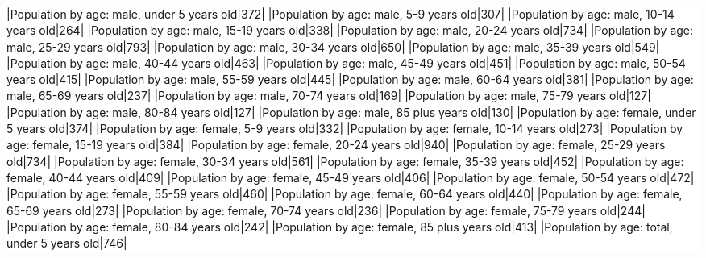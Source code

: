 |Population by age: male, under 5 years old|372|
|Population by age: male, 5-9 years old|307|
|Population by age: male, 10-14 years old|264|
|Population by age: male, 15-19 years old|338|
|Population by age: male, 20-24 years old|734|
|Population by age: male, 25-29 years old|793|
|Population by age: male, 30-34 years old|650|
|Population by age: male, 35-39 years old|549|
|Population by age: male, 40-44 years old|463|
|Population by age: male, 45-49 years old|451|
|Population by age: male, 50-54 years old|415|
|Population by age: male, 55-59 years old|445|
|Population by age: male, 60-64 years old|381|
|Population by age: male, 65-69 years old|237|
|Population by age: male, 70-74 years old|169|
|Population by age: male, 75-79 years old|127|
|Population by age: male, 80-84 years old|127|
|Population by age: male, 85 plus years old|130|
|Population by age: female, under 5 years old|374|
|Population by age: female, 5-9 years old|332|
|Population by age: female, 10-14 years old|273|
|Population by age: female, 15-19 years old|384|
|Population by age: female, 20-24 years old|940|
|Population by age: female, 25-29 years old|734|
|Population by age: female, 30-34 years old|561|
|Population by age: female, 35-39 years old|452|
|Population by age: female, 40-44 years old|409|
|Population by age: female, 45-49 years old|406|
|Population by age: female, 50-54 years old|472|
|Population by age: female, 55-59 years old|460|
|Population by age: female, 60-64 years old|440|
|Population by age: female, 65-69 years old|273|
|Population by age: female, 70-74 years old|236|
|Population by age: female, 75-79 years old|244|
|Population by age: female, 80-84 years old|242|
|Population by age: female, 85 plus years old|413|
|Population by age: total, under 5 years old|746|